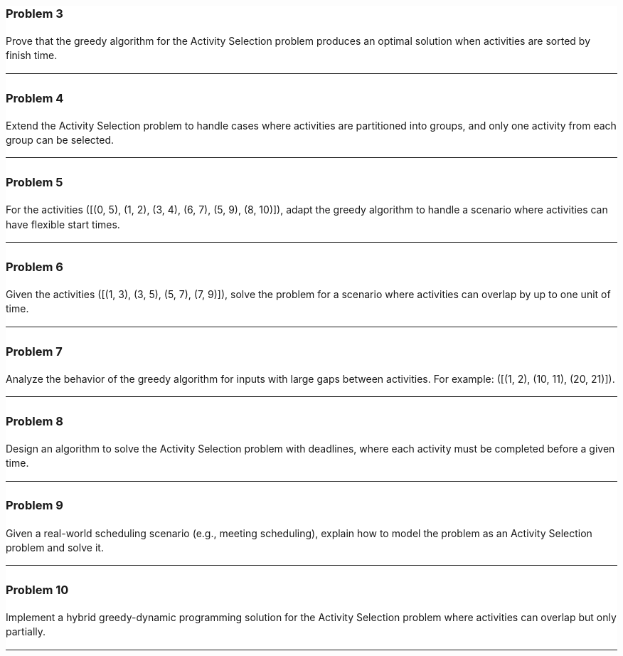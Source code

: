### **Problem 3**  
Prove that the greedy algorithm for the Activity Selection problem produces an optimal solution when activities are sorted by finish time.

---

### **Problem 4**  
Extend the Activity Selection problem to handle cases where activities are partitioned into groups, and only one activity from each group can be selected.

---

### **Problem 5**  
For the activities \([(0, 5), (1, 2), (3, 4), (6, 7), (5, 9), (8, 10)]\), adapt the greedy algorithm to handle a scenario where activities can have flexible start times.

---

### **Problem 6**  
Given the activities \([(1, 3), (3, 5), (5, 7), (7, 9)]\), solve the problem for a scenario where activities can overlap by up to one unit of time.

---

### **Problem 7**  
Analyze the behavior of the greedy algorithm for inputs with large gaps between activities. For example: \([(1, 2), (10, 11), (20, 21)]\).

---

### **Problem 8**  
Design an algorithm to solve the Activity Selection problem with deadlines, where each activity must be completed before a given time.

---

### **Problem 9**  
Given a real-world scheduling scenario (e.g., meeting scheduling), explain how to model the problem as an Activity Selection problem and solve it.

---

### **Problem 10**  
Implement a hybrid greedy-dynamic programming solution for the Activity Selection problem where activities can overlap but only partially.

---
